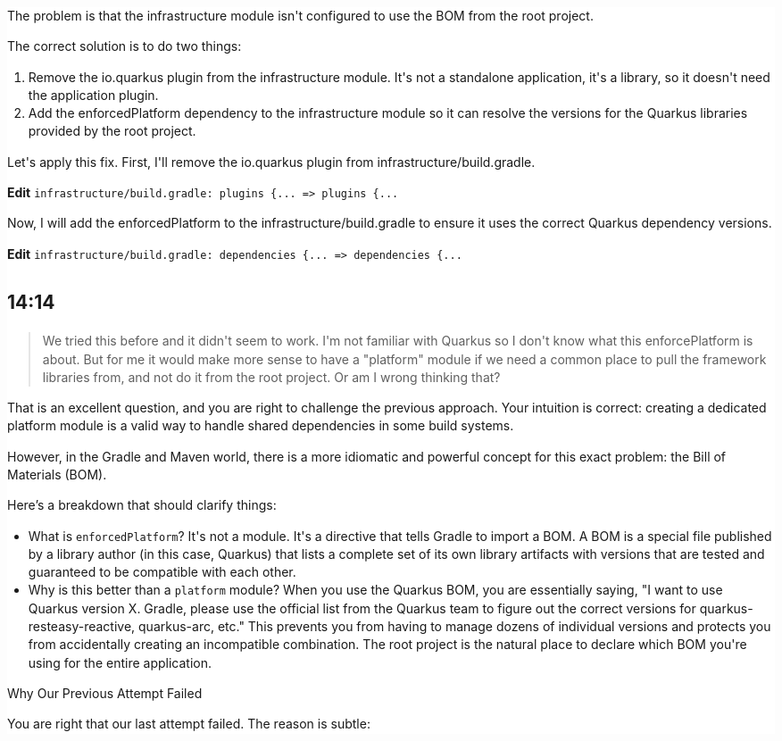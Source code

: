 
  The problem is that the infrastructure module isn't configured to use the BOM from the root project.


  The correct solution is to do two things:
   1. Remove the io.quarkus plugin from the infrastructure module. It's not a standalone application, it's a library, so it doesn't need the
      application plugin.
   2. Add the enforcedPlatform dependency to the infrastructure module so it can resolve the versions for the Quarkus libraries provided by the
      root project.


  Let's apply this fix. First, I'll remove the io.quarkus plugin from infrastructure/build.gradle.

**Edit** `infrastructure/build.gradle: plugins {... => plugins {...`

Now, I will add the enforcedPlatform to the infrastructure/build.gradle to ensure it uses the correct Quarkus dependency versions.

**Edit** `infrastructure/build.gradle: dependencies {... => dependencies {...`

## 14:14

> We tried this before and it didn't seem to work. I'm not familiar with Quarkus so I don't know what this enforcePlatform is about. But for me it would make more sense to have a "platform" module if we need a common place to pull the framework libraries from, and not do it  from the root project. Or am I wrong thinking that?

That is an excellent question, and you are right to challenge the previous approach. Your intuition is correct: creating a dedicated platform
  module is a valid way to handle shared dependencies in some build systems.


  However, in the Gradle and Maven world, there is a more idiomatic and powerful concept for this exact problem: the Bill of Materials (BOM).

  Here’s a breakdown that should clarify things:


   * What is `enforcedPlatform`? It's not a module. It's a directive that tells Gradle to import a BOM. A BOM is a special file published by a
     library author (in this case, Quarkus) that lists a complete set of its own library artifacts with versions that are tested and guaranteed
     to be compatible with each other.
   * Why is this better than a `platform` module? When you use the Quarkus BOM, you are essentially saying, "I want to use Quarkus version X.
     Gradle, please use the official list from the Quarkus team to figure out the correct versions for quarkus-resteasy-reactive, quarkus-arc,
     etc." This prevents you from having to manage dozens of individual versions and protects you from accidentally creating an incompatible
     combination. The root project is the natural place to declare which BOM you're using for the entire application.

  Why Our Previous Attempt Failed


  You are right that our last attempt failed. The reason is subtle:
